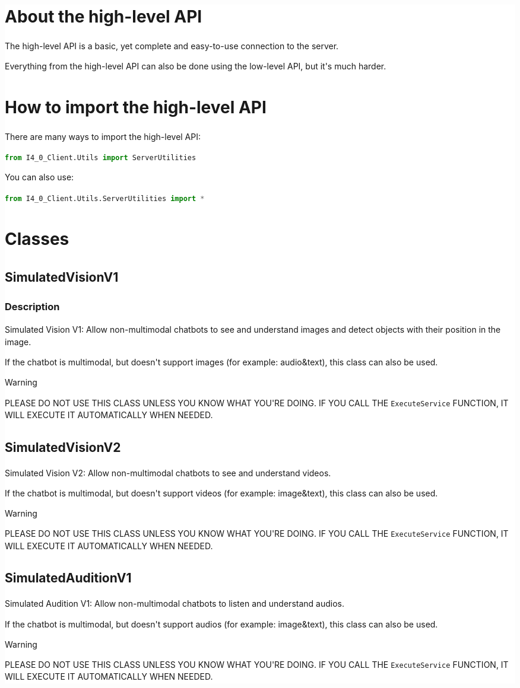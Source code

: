 # About the high-level API
The high-level API is a basic, yet complete and easy-to-use connection to the server.

Everything from the high-level API can also be done using the low-level API, but it's much harder.

# How to import the high-level API
There are many ways to import the high-level API:
```python
from I4_0_Client.Utils import ServerUtilities
```
You can also use:
```python
from I4_0_Client.Utils.ServerUtilities import *
```

# Classes
## SimulatedVisionV1
### Description
Simulated Vision V1: Allow non-multimodal chatbots to see and understand images and detect objects with their position in the image.

If the chatbot is multimodal, but doesn't support images (for example: audio&text), this class can also be used.

> [!WARNING]
> PLEASE DO NOT USE THIS CLASS UNLESS YOU KNOW WHAT YOU'RE DOING.
> IF YOU CALL THE `ExecuteService` FUNCTION, IT WILL EXECUTE IT AUTOMATICALLY WHEN NEEDED.

## SimulatedVisionV2
Simulated Vision V2: Allow non-multimodal chatbots to see and understand videos.

If the chatbot is multimodal, but doesn't support videos (for example: image&text), this class can also be used.

> [!WARNING]
> PLEASE DO NOT USE THIS CLASS UNLESS YOU KNOW WHAT YOU'RE DOING.
> IF YOU CALL THE `ExecuteService` FUNCTION, IT WILL EXECUTE IT AUTOMATICALLY WHEN NEEDED.

## SimulatedAuditionV1
Simulated Audition V1: Allow non-multimodal chatbots to listen and understand audios.

If the chatbot is multimodal, but doesn't support audios (for example: image&text), this class can also be used.

> [!WARNING]
> PLEASE DO NOT USE THIS CLASS UNLESS YOU KNOW WHAT YOU'RE DOING.
> IF YOU CALL THE `ExecuteService` FUNCTION, IT WILL EXECUTE IT AUTOMATICALLY WHEN NEEDED.
